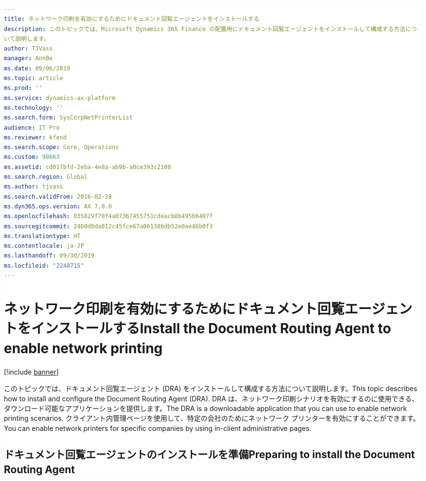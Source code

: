 ```yaml
---
title: ネットワーク印刷を有効にするためにドキュメント回覧エージェントをインストールする
description: このトピックでは、Microsoft Dynamics 365 Finance の配置用にドキュメント回覧エージェントをインストールして構成する方法について説明します。
author: TJVass
manager: AnnBe
ms.date: 09/06/2019
ms.topic: article
ms.prod: ''
ms.service: dynamics-ax-platform
ms.technology: ''
ms.search.form: SysCorpNetPrinterList
audience: IT Pro
ms.reviewer: kfend
ms.search.scope: Core, Operations
ms.custom: 98663
ms.assetid: cd017bfd-2eba-4e8a-ab9b-a0ce393c2108
ms.search.region: Global
ms.author: tjvass
ms.search.validFrom: 2016-02-28
ms.dyn365.ops.version: AX 7.0.0
ms.openlocfilehash: 035829f70f4a07367455751cdeacb8b495b6407f
ms.sourcegitcommit: 2460d0da812c45fce67a061386db52e0ae46b0f3
ms.translationtype: HT
ms.contentlocale: ja-JP
ms.lasthandoff: 09/30/2019
ms.locfileid: "2248715"
---
```

# <a name="install-the-document-routing-agent-to-enable-network-printing"></a><span data-ttu-id="1df65-103">ネットワーク印刷を有効にするためにドキュメント回覧エージェントをインストールする</span><span class="sxs-lookup"><span data-stu-id="1df65-103">Install the Document Routing Agent to enable network printing</span></span>

[!include [banner](../includes/banner.md)]

<span data-ttu-id="1df65-104">このトピックでは、ドキュメント回覧エージェント (DRA) をインストールして構成する方法について説明します。</span><span class="sxs-lookup"><span data-stu-id="1df65-104">This topic describes how to install and configure the Document Routing Agent (DRA).</span></span>  <span data-ttu-id="1df65-105">DRA は、ネットワーク印刷シナリオを有効にするのに使用できる、ダウンロード可能なアプリケーションを提供します。</span><span class="sxs-lookup"><span data-stu-id="1df65-105">The DRA is a downloadable application that you can use to enable network printing scenarios.</span></span> <span data-ttu-id="1df65-106">クライアント内管理ページを使用して、特定の会社のためにネットワーク プリンターを有効にすることができます。</span><span class="sxs-lookup"><span data-stu-id="1df65-106">You can enable network printers for specific companies by using in-client administrative pages.</span></span>

## <a name="preparing-to-install-the-document-routing-agent"></a><span data-ttu-id="1df65-107">ドキュメント回覧エージェントのインストールを準備</span><span class="sxs-lookup"><span data-stu-id="1df65-107">Preparing to install the Document Routing Agent</span></span>
